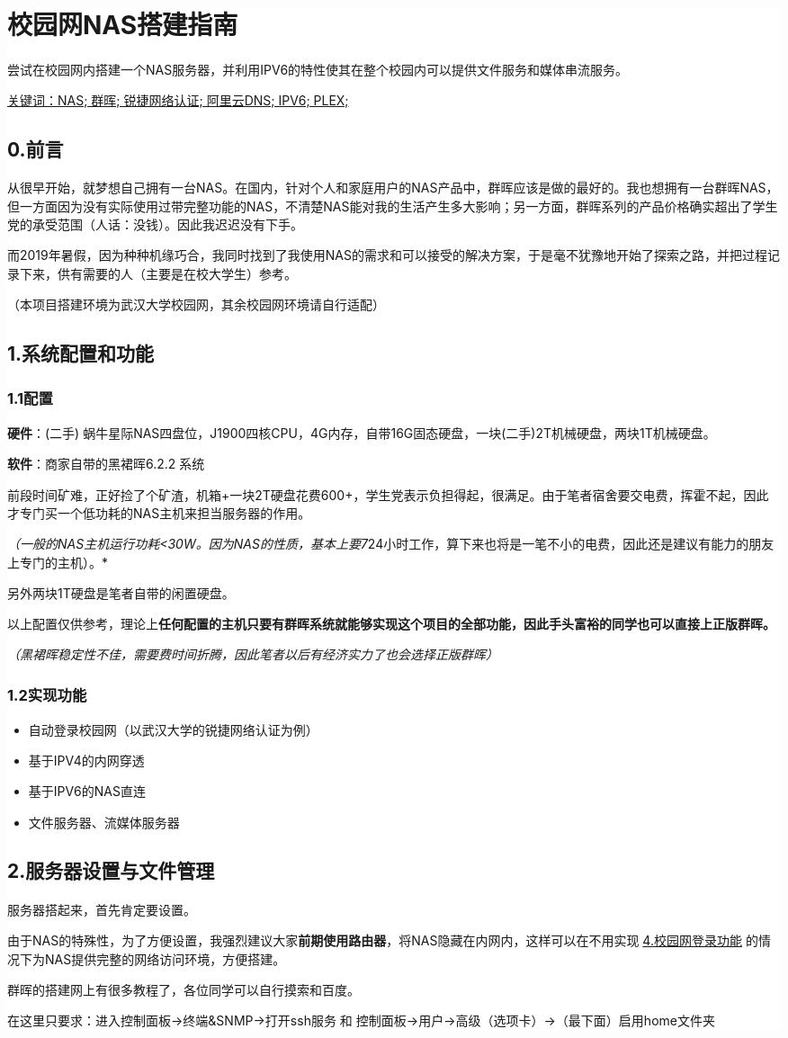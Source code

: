 # 校园网NAS搭建指南

尝试在校园网内搭建一个NAS服务器，并利用IPV6的特性使其在整个校园内可以提供文件服务和媒体串流服务。

<u>关键词：NAS; 群晖; 锐捷网络认证; 阿里云DNS; IPV6; PLEX;</u>

## 0.前言

从很早开始，就梦想自己拥有一台NAS。在国内，针对个人和家庭用户的NAS产品中，群晖应该是做的最好的。我也想拥有一台群晖NAS，但一方面因为没有实际使用过带完整功能的NAS，不清楚NAS能对我的生活产生多大影响；另一方面，群晖系列的产品价格确实超出了学生党的承受范围（人话：没钱）。因此我迟迟没有下手。

而2019年暑假，因为种种机缘巧合，我同时找到了我使用NAS的需求和可以接受的解决方案，于是毫不犹豫地开始了探索之路，并把过程记录下来，供有需要的人（主要是在校大学生）参考。

（本项目搭建环境为武汉大学校园网，其余校园网环境请自行适配）


## 1.系统配置和功能

### 1.1配置

**硬件**：(二手) 蜗牛星际NAS四盘位，J1900四核CPU，4G内存，自带16G固态硬盘，一块(二手)2T机械硬盘，两块1T机械硬盘。

**软件**：商家自带的黑裙晖6.2.2 系统

前段时间矿难，正好捡了个矿渣，机箱+一块2T硬盘花费600+，学生党表示负担得起，很满足。由于笔者宿舍要交电费，挥霍不起，因此才专门买一个低功耗的NAS主机来担当服务器的作用。

*（一般的NAS主机运行功耗<30W。因为NAS的性质，基本上要7*24小时工作，算下来也将是一笔不小的电费，因此还是建议有能力的朋友上专门的主机）。*

另外两块1T硬盘是笔者自带的闲置硬盘。

以上配置仅供参考，理论上**任何配置的主机只要有群晖系统就能够实现这个项目的全部功能，因此手头富裕的同学也可以直接上正版群晖。**

*（黑裙晖稳定性不佳，需要费时间折腾，因此笔者以后有经济实力了也会选择正版群晖）*

### 1.2实现功能

- 自动登录校园网（以武汉大学的锐捷网络认证为例）

- 基于IPV4的内网穿透

- 基于IPV6的NAS直连

- 文件服务器、流媒体服务器




## 2.服务器设置与文件管理

服务器搭起来，首先肯定要设置。

由于NAS的特殊性，为了方便设置，我强烈建议大家**前期使用路由器**，将NAS隐藏在内网内，这样可以在不用实现 <u>4.校园网登录功能</u> 的情况下为NAS提供完整的网络访问环境，方便搭建。

群晖的搭建网上有很多教程了，各位同学可以自行摸索和百度。

在这里只要求：进入控制面板->终端&SNMP->打开ssh服务 和 控制面板->用户->高级（选项卡）->（最下面）启用home文件夹


